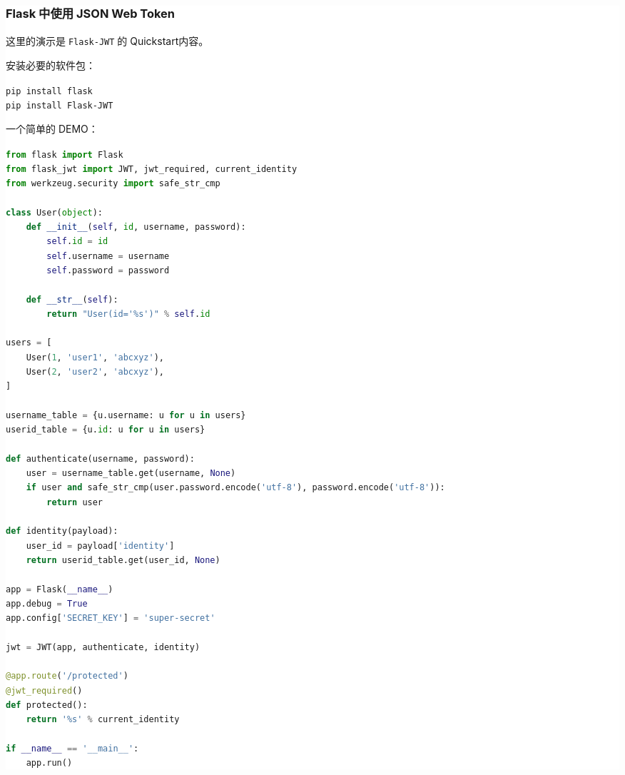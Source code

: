 ### Flask 中使用 JSON Web Token

这里的演示是 ```Flask-JWT``` 的 Quickstart内容。

安装必要的软件包：

```shell
pip install flask
pip install Flask-JWT
```

一个简单的 DEMO：

```python
from flask import Flask
from flask_jwt import JWT, jwt_required, current_identity
from werkzeug.security import safe_str_cmp

class User(object):
    def __init__(self, id, username, password):
        self.id = id
        self.username = username
        self.password = password

    def __str__(self):
        return "User(id='%s')" % self.id

users = [
    User(1, 'user1', 'abcxyz'),
    User(2, 'user2', 'abcxyz'),
]

username_table = {u.username: u for u in users}
userid_table = {u.id: u for u in users}

def authenticate(username, password):
    user = username_table.get(username, None)
    if user and safe_str_cmp(user.password.encode('utf-8'), password.encode('utf-8')):
        return user

def identity(payload):
    user_id = payload['identity']
    return userid_table.get(user_id, None)

app = Flask(__name__)
app.debug = True
app.config['SECRET_KEY'] = 'super-secret'

jwt = JWT(app, authenticate, identity)

@app.route('/protected')
@jwt_required()
def protected():
    return '%s' % current_identity

if __name__ == '__main__':
    app.run()
```
